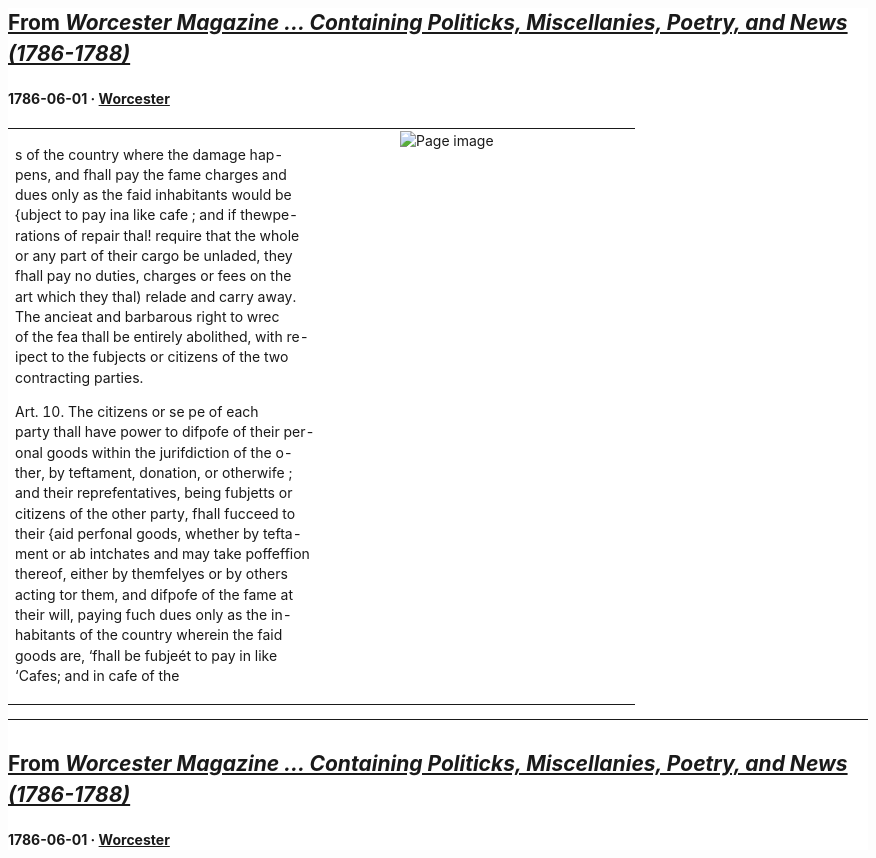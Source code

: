 
## [From _Worcester Magazine ... Containing Politicks, Miscellanies, Poetry, and News (1786-1788)_](https://archive.org/details/sim_worcester-magazine_1786-06_1_12/page/n8/mode/1up?view=theater)

#### 1786-06-01 &middot; [Worcester](http://dbpedia.org/resource/Worcester%2C_Massachusetts)

<table style="width: 100%;"><tr><td style="width: 50%">

s of the country where the damage hap-  
pens, and fhall pay the fame charges and  
dues only as the faid inhabitants would be  
{ubject to pay ina like cafe ; and if thewpe-  
rations of repair thal! require that the whole  
or any part of their cargo be unladed, they  
fhall pay no duties, charges or fees on the  
art which they thal) relade and carry away.  
The ancieat and barbarous right to wrec  
of the fea thall be entirely abolithed, with re-  
ipect to the fubjects or citizens of the two  
contracting parties.  
  
Art. 10. The citizens or se pe of each  
party thall have power to difpofe of their per-  
onal goods within the jurifdiction of the o-  
ther, by teftament, donation, or otherwife ;  
and their reprefentatives, being fubjetts or  
citizens of the other party, fhall fucceed to  
their {aid perfonal goods, whether by tefta-  
ment or ab intchates and may take poffeffion  
thereof, either by themfelyes or by others  
acting tor them, and difpofe of the fame at  
their will, paying fuch dues only as the in-  
habitants of the country wherein the faid  
goods are, ‘fhall be fubjeét to pay in like  
‘Cafes; and in cafe of the
</td><td style="width: 50%; max-height: 75%; margin: auto; display: block;">
<img alt="Page image" src="https://iiif.archive.org/image/iiif/2/sim_worcester-magazine_1786-06_1_12%2Fsim_worcester-magazine_1786-06_1_12_jp2.zip%2Fsim_worcester-magazine_1786-06_1_12_jp2%2Fsim_worcester-magazine_1786-06_1_12_0008.jp2/pct:11.026878015161957,54.319148936170215,28.945554789800138,23.93617021276596/,600/0/default.jpg"/>
</td>
</tr></table>

---

## [From _Worcester Magazine ... Containing Politicks, Miscellanies, Poetry, and News (1786-1788)_](https://archive.org/details/sim_worcester-magazine_1786-06_1_12/page/n9/mode/1up?view=theater)

#### 1786-06-01 &middot; [Worcester](http://dbpedia.org/resource/Worcester%2C_Massachusetts)
